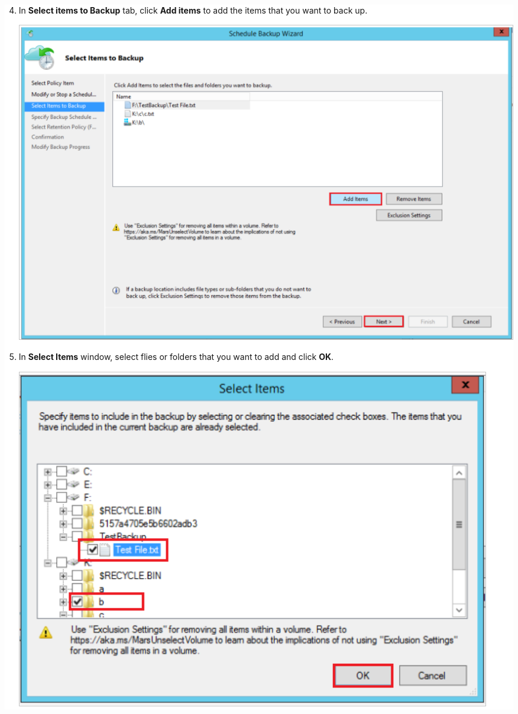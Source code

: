 4. In **Select items to Backup** tab, click **Add items** to add the items that you want to back up.

    ![Modify or schedule backup add items](./media/backup-azure-manage-mars/modify-schedule-backup-add-items.png)

5. In **Select Items** window, select flies or folders that you  want to add and click **OK**.

    ![Select the items](./media/backup-azure-manage-mars/select-item.png)
